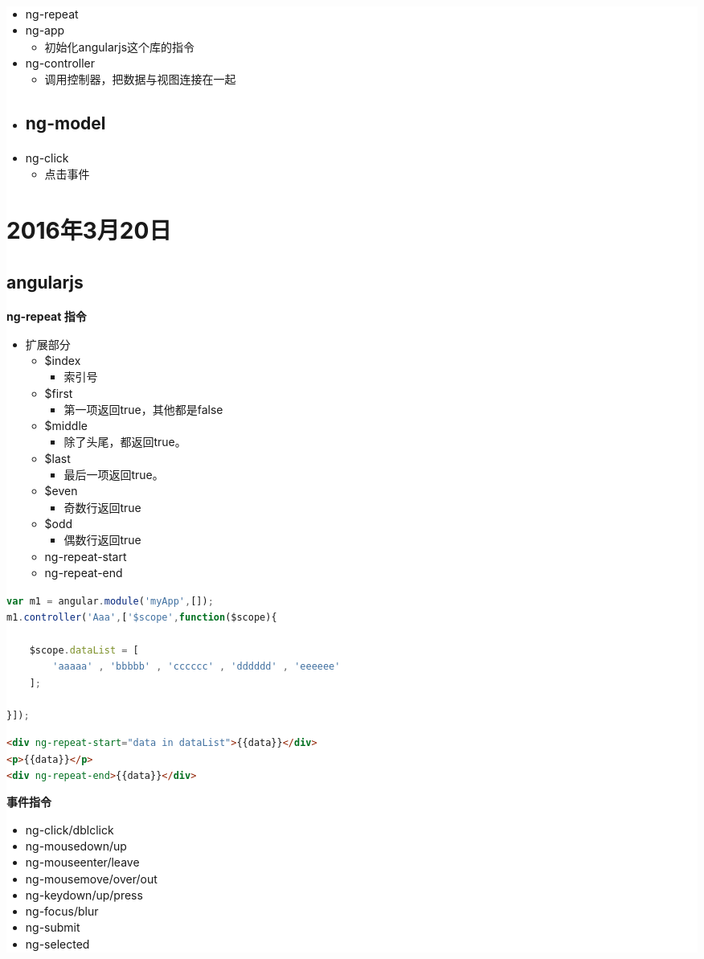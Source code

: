 - ng-repeat
- ng-app
  - 初始化angularjs这个库的指令
- ng-controller
  - 调用控制器，把数据与视图连接在一起
- ng-model
  - 
- ng-click
  - 点击事件

# 2016年3月20日

## angularjs

**ng-repeat 指令**

- 扩展部分
  - $index
    - 索引号
  - $first
    - 第一项返回true，其他都是false
  - $middle
    - 除了头尾，都返回true。
  - $last
    - 最后一项返回true。
  - $even
    - 奇数行返回true
  - $odd
    - 偶数行返回true
  - ng-repeat-start
  - ng-repeat-end

```js
var m1 = angular.module('myApp',[]);
m1.controller('Aaa',['$scope',function($scope){
    
    $scope.dataList = [
        'aaaaa' , 'bbbbb' , 'cccccc' , 'dddddd' , 'eeeeee'
    ];

}]);

```

```html
<div ng-repeat-start="data in dataList">{{data}}</div>
<p>{{data}}</p>
<div ng-repeat-end>{{data}}</div>
```

**事件指令**

- ng-click/dblclick
- ng-mousedown/up
- ng-mouseenter/leave
- ng-mousemove/over/out
- ng-keydown/up/press
- ng-focus/blur
- ng-submit
- ng-selected
